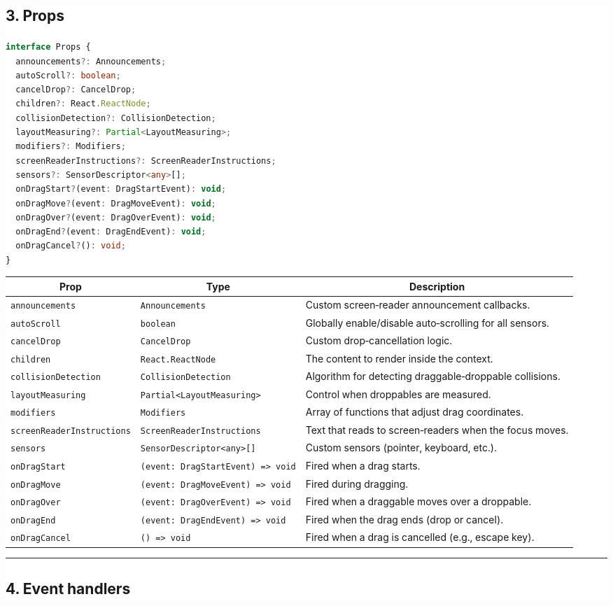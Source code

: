 
## 3. Props

```ts
interface Props {
  announcements?: Announcements;
  autoScroll?: boolean;
  cancelDrop?: CancelDrop;
  children?: React.ReactNode;
  collisionDetection?: CollisionDetection;
  layoutMeasuring?: Partial<LayoutMeasuring>;
  modifiers?: Modifiers;
  screenReaderInstructions?: ScreenReaderInstructions;
  sensors?: SensorDescriptor<any>[];
  onDragStart?(event: DragStartEvent): void;
  onDragMove?(event: DragMoveEvent): void;
  onDragOver?(event: DragOverEvent): void;
  onDragEnd?(event: DragEndEvent): void;
  onDragCancel?(): void;
}
```

| Prop | Type | Description |
|------|------|-------------|
| `announcements` | `Announcements` | Custom screen‑reader announcement callbacks. |
| `autoScroll` | `boolean` | Globally enable/disable auto‑scrolling for all sensors. |
| `cancelDrop` | `CancelDrop` | Custom drop‑cancellation logic. |
| `children` | `React.ReactNode` | The content to render inside the context. |
| `collisionDetection` | `CollisionDetection` | Algorithm for detecting draggable‑droppable collisions. |
| `layoutMeasuring` | `Partial<LayoutMeasuring>` | Control when droppables are measured. |
| `modifiers` | `Modifiers` | Array of functions that adjust drag coordinates. |
| `screenReaderInstructions` | `ScreenReaderInstructions` | Text that reads to screen‑readers when the focus moves. |
| `sensors` | `SensorDescriptor<any>[]` | Custom sensors (pointer, keyboard, etc.). |
| `onDragStart` | `(event: DragStartEvent) => void` | Fired when a drag starts. |
| `onDragMove` | `(event: DragMoveEvent) => void` | Fired during dragging. |
| `onDragOver` | `(event: DragOverEvent) => void` | Fired when a draggable moves over a droppable. |
| `onDragEnd` | `(event: DragEndEvent) => void` | Fired when the drag ends (drop or cancel). |
| `onDragCancel` | `() => void` | Fired when a drag is cancelled (e.g., escape key). |

---

## 4. Event handlers
